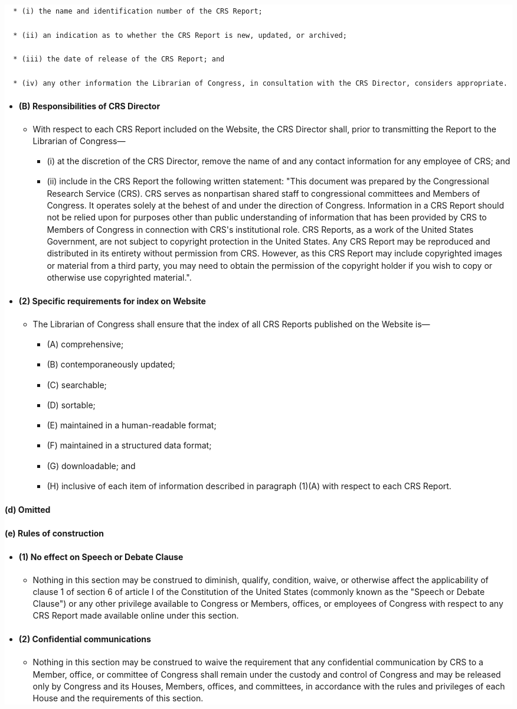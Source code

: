       * (i) the name and identification number of the CRS Report;

      * (ii) an indication as to whether the CRS Report is new, updated, or archived;

      * (iii) the date of release of the CRS Report; and

      * (iv) any other information the Librarian of Congress, in consultation with the CRS Director, considers appropriate.

  * #### (B) Responsibilities of CRS Director
    * With respect to each CRS Report included on the Website, the CRS Director shall, prior to transmitting the Report to the Librarian of Congress—

      * (i) at the discretion of the CRS Director, remove the name of and any contact information for any employee of CRS; and

      * (ii) include in the CRS Report the following written statement: "This document was prepared by the Congressional Research Service (CRS). CRS serves as nonpartisan shared staff to congressional committees and Members of Congress. It operates solely at the behest of and under the direction of Congress. Information in a CRS Report should not be relied upon for purposes other than public understanding of information that has been provided by CRS to Members of Congress in connection with CRS's institutional role. CRS Reports, as a work of the United States Government, are not subject to copyright protection in the United States. Any CRS Report may be reproduced and distributed in its entirety without permission from CRS. However, as this CRS Report may include copyrighted images or material from a third party, you may need to obtain the permission of the copyright holder if you wish to copy or otherwise use copyrighted material.".

* #### (2) Specific requirements for index on Website
  * The Librarian of Congress shall ensure that the index of all CRS Reports published on the Website is—

    * (A) comprehensive;

    * (B) contemporaneously updated;

    * (C) searchable;

    * (D) sortable;

    * (E) maintained in a human-readable format;

    * (F) maintained in a structured data format;

    * (G) downloadable; and

    * (H) inclusive of each item of information described in paragraph (1)(A) with respect to each CRS Report.

#### (d) Omitted
#### (e) Rules of construction
* #### (1) No effect on Speech or Debate Clause
  * Nothing in this section may be construed to diminish, qualify, condition, waive, or otherwise affect the applicability of clause 1 of section 6 of article I of the Constitution of the United States (commonly known as the "Speech or Debate Clause") or any other privilege available to Congress or Members, offices, or employees of Congress with respect to any CRS Report made available online under this section.

* #### (2) Confidential communications
  * Nothing in this section may be construed to waive the requirement that any confidential communication by CRS to a Member, office, or committee of Congress shall remain under the custody and control of Congress and may be released only by Congress and its Houses, Members, offices, and committees, in accordance with the rules and privileges of each House and the requirements of this section.
